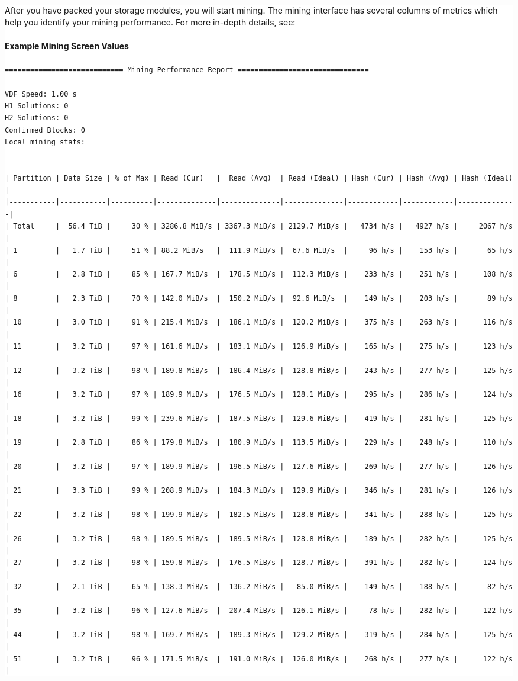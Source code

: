 After you have packed your storage modules, you will start mining. The mining interface has several columns of metrics which help you identify your mining performance. For more in-depth details, see:


#### Example Mining Screen Values

```
============================ Mining Performance Report ===============================

VDF Speed: 1.00 s
H1 Solutions: 0
H2 Solutions: 0
Confirmed Blocks: 0
Local mining stats:


| Partition | Data Size | % of Max | Read (Cur)   |  Read (Avg)  | Read (Ideal) | Hash (Cur) | Hash (Avg) | Hash (Ideal) |
|-----------|-----------|----------|--------------|--------------|--------------|------------|------------|--------------|
| Total     |  56.4 TiB |     30 % | 3286.8 MiB/s | 3367.3 MiB/s | 2129.7 MiB/s |   4734 h/s |   4927 h/s |     2067 h/s |
| 1         |   1.7 TiB |     51 % | 88.2 MiB/s   |  111.9 MiB/s |  67.6 MiB/s  |     96 h/s |    153 h/s |       65 h/s |
| 6         |   2.8 TiB |     85 % | 167.7 MiB/s  |  178.5 MiB/s |  112.3 MiB/s |    233 h/s |    251 h/s |      108 h/s |
| 8         |   2.3 TiB |     70 % | 142.0 MiB/s  |  150.2 MiB/s |  92.6 MiB/s  |    149 h/s |    203 h/s |       89 h/s |
| 10        |   3.0 TiB |     91 % | 215.4 MiB/s  |  186.1 MiB/s |  120.2 MiB/s |    375 h/s |    263 h/s |      116 h/s |
| 11        |   3.2 TiB |     97 % | 161.6 MiB/s  |  183.1 MiB/s |  126.9 MiB/s |    165 h/s |    275 h/s |      123 h/s |
| 12        |   3.2 TiB |     98 % | 189.8 MiB/s  |  186.4 MiB/s |  128.8 MiB/s |    243 h/s |    277 h/s |      125 h/s |
| 16        |   3.2 TiB |     97 % | 189.9 MiB/s  |  176.5 MiB/s |  128.1 MiB/s |    295 h/s |    286 h/s |      124 h/s |
| 18        |   3.2 TiB |     99 % | 239.6 MiB/s  |  187.5 MiB/s |  129.6 MiB/s |    419 h/s |    281 h/s |      125 h/s |
| 19        |   2.8 TiB |     86 % | 179.8 MiB/s  |  180.9 MiB/s |  113.5 MiB/s |    229 h/s |    248 h/s |      110 h/s |
| 20        |   3.2 TiB |     97 % | 189.9 MiB/s  |  196.5 MiB/s |  127.6 MiB/s |    269 h/s |    277 h/s |      126 h/s |
| 21        |   3.3 TiB |     99 % | 208.9 MiB/s  |  184.3 MiB/s |  129.9 MiB/s |    346 h/s |    281 h/s |      126 h/s |
| 22        |   3.2 TiB |     98 % | 199.9 MiB/s  |  182.5 MiB/s |  128.8 MiB/s |    341 h/s |    288 h/s |      125 h/s |
| 26        |   3.2 TiB |     98 % | 189.5 MiB/s  |  189.5 MiB/s |  128.8 MiB/s |    189 h/s |    282 h/s |      125 h/s |
| 27        |   3.2 TiB |     98 % | 159.8 MiB/s  |  176.5 MiB/s |  128.7 MiB/s |    391 h/s |    282 h/s |      124 h/s |
| 32        |   2.1 TiB |     65 % | 138.3 MiB/s  |  136.2 MiB/s |   85.0 MiB/s |    149 h/s |    188 h/s |       82 h/s |
| 35        |   3.2 TiB |     96 % | 127.6 MiB/s  |  207.4 MiB/s |  126.1 MiB/s |     78 h/s |    282 h/s |      122 h/s |
| 44        |   3.2 TiB |     98 % | 169.7 MiB/s  |  189.3 MiB/s |  129.2 MiB/s |    319 h/s |    284 h/s |      125 h/s |
| 51        |   3.2 TiB |     96 % | 171.5 MiB/s  |  191.0 MiB/s |  126.0 MiB/s |    268 h/s |    277 h/s |      122 h/s |
```
